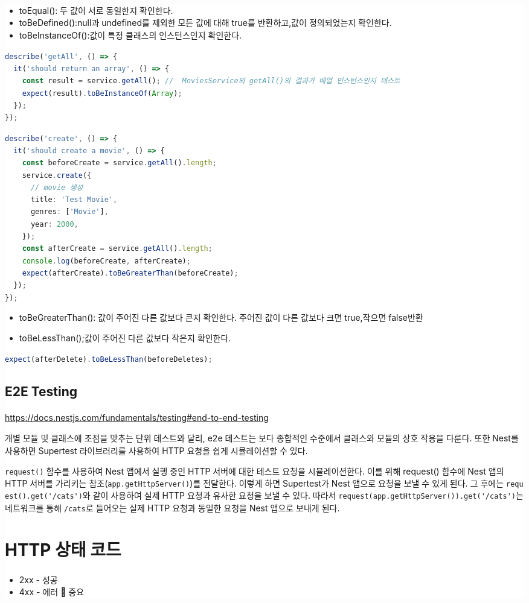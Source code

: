 - toEqual(): 두 값이 서로 동일한지 확인한다.
- toBeDefined():null과 undefined를 제외한 모든 값에 대해 true를 반환하고,값이 정의되었는지 확인한다.
- toBeInstanceOf():값이 특정 클래스의 인스턴스인지 확인한다.

```ts
describe('getAll', () => {
  it('should return an array', () => {
    const result = service.getAll(); //  MoviesService의 getAll()의 결과가 배열 인스턴스인지 테스트
    expect(result).toBeInstanceOf(Array);
  });
});
```

```ts
describe('create', () => {
  it('should create a movie', () => {
    const beforeCreate = service.getAll().length;
    service.create({
      // movie 생성
      title: 'Test Movie',
      genres: ['Movie'],
      year: 2000,
    });
    const afterCreate = service.getAll().length;
    console.log(beforeCreate, afterCreate);
    expect(afterCreate).toBeGreaterThan(beforeCreate);
  });
});
```

- toBeGreaterThan(): 값이 주어진 다른 값보다 큰지 확인한다. 주어진 값이 다른 값보다 크면 true,작으면 false반환

- toBeLessThan();값이 주어진 다른 값보다 작은지 확인한다.

```ts
expect(afterDelete).toBeLessThan(beforeDeletes);
```

## E2E Testing

https://docs.nestjs.com/fundamentals/testing#end-to-end-testing

개별 모듈 및 클래스에 초점을 맞추는 단위 테스트와 달리, e2e 테스트는 보다 종합적인 수준에서 클래스와 모듈의 상호 작용을 다룬다.
또한 Nest를 사용하면 Supertest 라이브러리를 사용하여 HTTP 요청을 쉽게 시뮬레이션할 수 있다.

`request()` 함수를 사용하여 Nest 앱에서 실행 중인 HTTP 서버에 대한 테스트 요청을 시뮬레이션한다. 이를 위해 request() 함수에 Nest 앱의 HTTP 서버를 가리키는 참조(`app.getHttpServer()`)를 전달한다. 이렇게 하면 Supertest가 Nest 앱으로 요청을 보낼 수 있게 된다.
그 후에는 `request().get('/cats')`와 같이 사용하여 실제 HTTP 요청과 유사한 요청을 보낼 수 있다. 따라서 `request(app.getHttpServer()).get('/cats')`는 네트워크를 통해 `/cats`로 들어오는 실제 HTTP 요청과 동일한 요청을 Nest 앱으로 보내게 된다.

# HTTP 상태 코드

- 2xx - 성공
- 4xx - 에러 📌 중요
